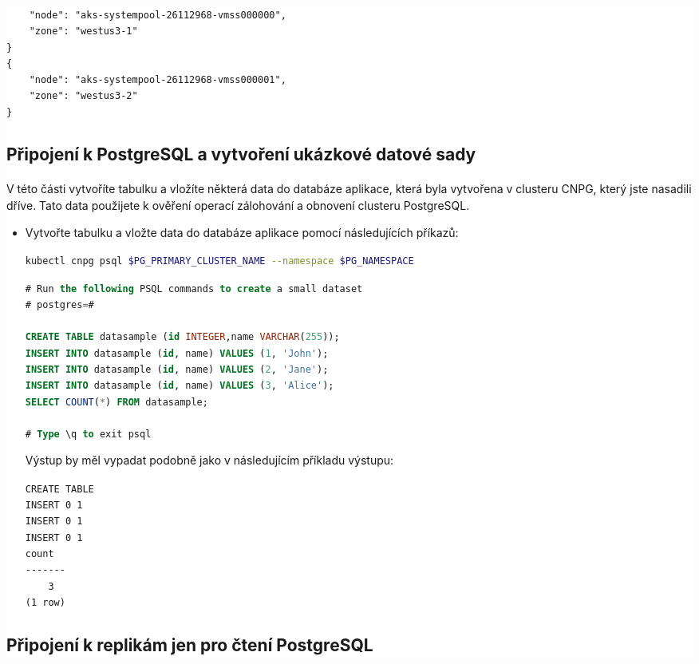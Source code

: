 ```output
    "node": "aks-systempool-26112968-vmss000000",
    "zone": "westus3-1"
}
{
    "node": "aks-systempool-26112968-vmss000001",
    "zone": "westus3-2"
}
```

## Připojení k PostgreSQL a vytvoření ukázkové datové sady

V této části vytvoříte tabulku a vložíte některá data do databáze aplikace, která byla vytvořena v clusteru CNPG, který jste nasadili dříve. Tato data použijete k ověření operací zálohování a obnovení clusteru PostgreSQL.

* Vytvořte tabulku a vložte data do databáze aplikace pomocí následujících příkazů:

    ```bash
    kubectl cnpg psql $PG_PRIMARY_CLUSTER_NAME --namespace $PG_NAMESPACE
    ```

    ```sql
    # Run the following PSQL commands to create a small dataset
    # postgres=#

    CREATE TABLE datasample (id INTEGER,name VARCHAR(255));
    INSERT INTO datasample (id, name) VALUES (1, 'John');
    INSERT INTO datasample (id, name) VALUES (2, 'Jane');
    INSERT INTO datasample (id, name) VALUES (3, 'Alice');
    SELECT COUNT(*) FROM datasample;
    
    # Type \q to exit psql
    ```

    Výstup by měl vypadat podobně jako v následujícím příkladu výstupu:

    ```output
    CREATE TABLE
    INSERT 0 1
    INSERT 0 1
    INSERT 0 1
    count
    -------
        3
    (1 row)
    ```
## Připojení k replikám jen pro čtení PostgreSQL
